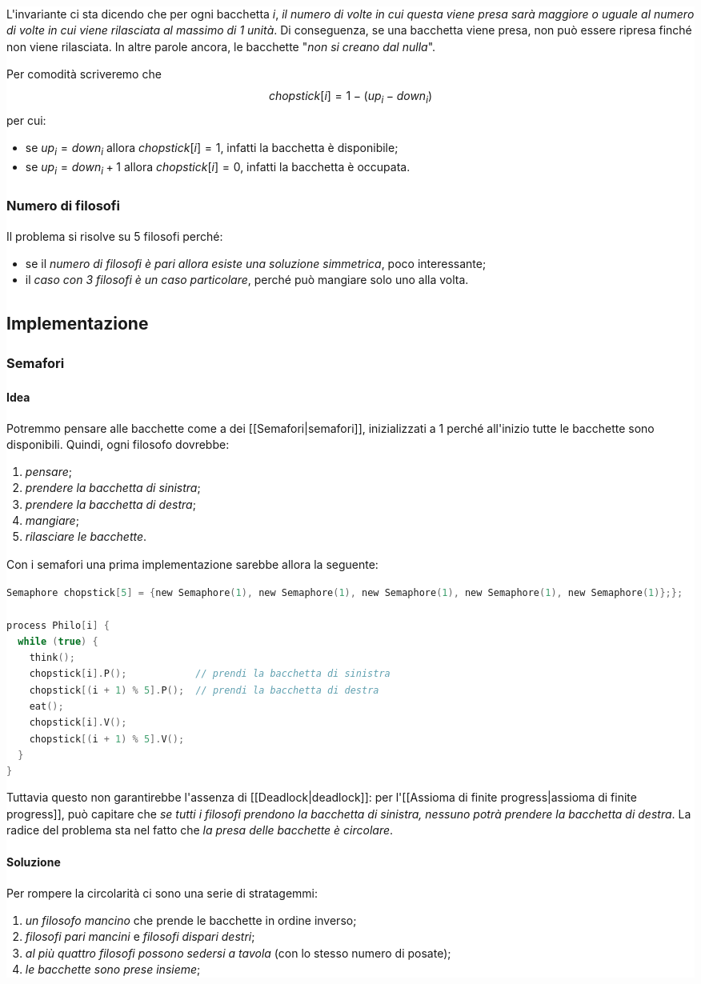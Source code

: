 L'invariante ci sta dicendo che per ogni bacchetta $i$, _il numero di volte in cui questa viene presa sarà maggiore o uguale al numero di volte in cui viene rilasciata al massimo di 1 unità_. Di conseguenza, se una bacchetta viene presa, non può essere ripresa finché non viene rilasciata. In altre parole ancora, le bacchette "_non si creano dal nulla_".

Per comodità scriveremo che
$$chopstick[i] = 1 - (up_{i} - down_{i})$$
per cui:
- se $up_{i} = down_{i}$ allora $chopstick[i] = 1$, infatti la bacchetta è disponibile;
- se $up_{i} = down_{i} + 1$ allora $chopstick[i] = 0$, infatti la bacchetta è occupata.

### Numero di filosofi
Il problema si risolve su 5 filosofi perché:
- se il _numero di filosofi è pari allora esiste una soluzione simmetrica_, poco interessante;
- il _caso con 3 filosofi è un caso particolare_, perché può mangiare solo uno alla volta.

## Implementazione
### Semafori
#### Idea
Potremmo pensare alle bacchette come a dei [[Semafori|semafori]], inizializzati a 1 perché all'inizio tutte le bacchette sono disponibili. Quindi, ogni filosofo dovrebbe:
1. _pensare_;
2. _prendere la bacchetta di sinistra_;
3. _prendere la bacchetta di destra_;
4. _mangiare_;
5. _rilasciare le bacchette_.

Con i semafori una prima implementazione sarebbe allora la seguente:
```C
Semaphore chopstick[5] = {new Semaphore(1), new Semaphore(1), new Semaphore(1), new Semaphore(1), new Semaphore(1)};};

process Philo[i] {
  while (true) {
    think();
	chopstick[i].P();            // prendi la bacchetta di sinistra
    chopstick[(i + 1) % 5].P();  // prendi la bacchetta di destra
    eat();
    chopstick[i].V();
    chopstick[(i + 1) % 5].V();
  }
}
```

Tuttavia questo non garantirebbe l'assenza di [[Deadlock|deadlock]]: per l'[[Assioma di finite progress|assioma di finite progress]], può capitare che _se tutti i filosofi prendono la bacchetta di sinistra, nessuno potrà prendere la bacchetta di destra_. La radice del problema sta nel fatto che _la presa delle bacchette è circolare_.

#### Soluzione
Per rompere la circolarità ci sono una serie di stratagemmi:
1. _un filosofo mancino_ che prende le bacchette in ordine inverso;
2. _filosofi pari mancini_ e _filosofi dispari destri_;
3. _al più quattro filosofi possono sedersi a tavola_ (con lo stesso numero di posate);
4. _le bacchette sono prese insieme_;
